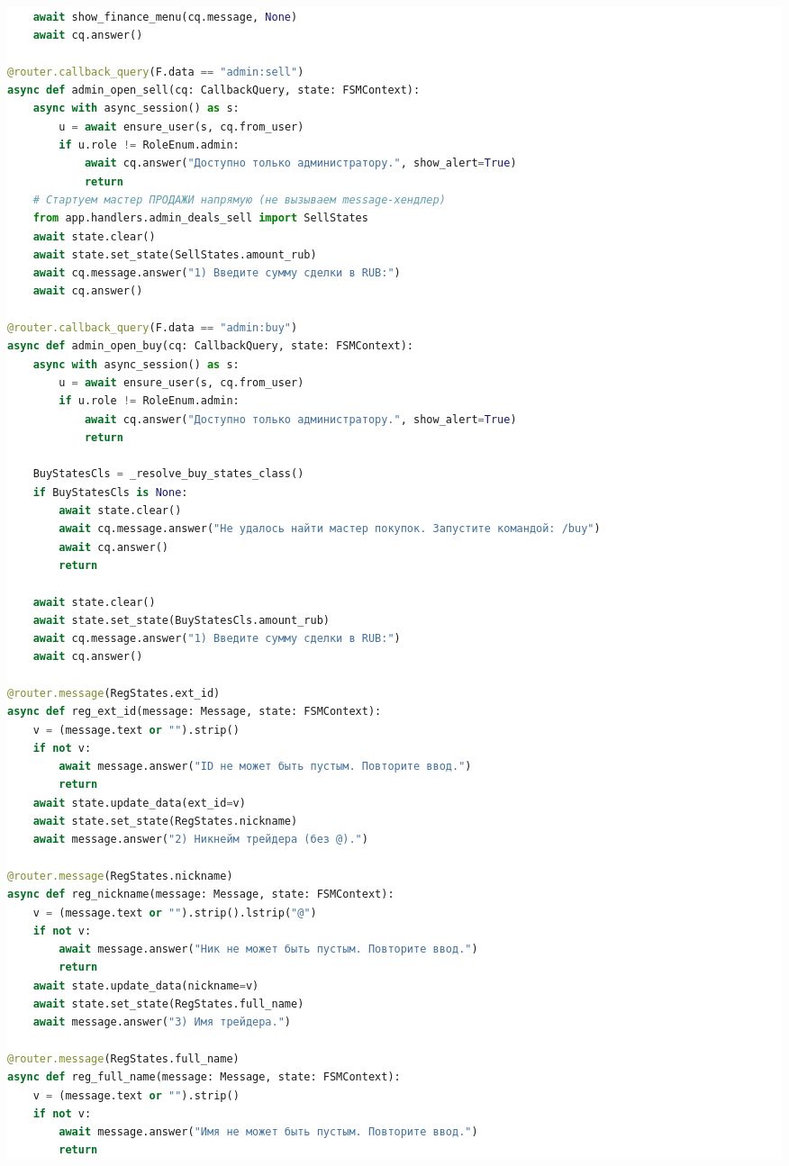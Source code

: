 ```python
    await show_finance_menu(cq.message, None)
    await cq.answer()

@router.callback_query(F.data == "admin:sell")
async def admin_open_sell(cq: CallbackQuery, state: FSMContext):
    async with async_session() as s:
        u = await ensure_user(s, cq.from_user)
        if u.role != RoleEnum.admin:
            await cq.answer("Доступно только администратору.", show_alert=True)
            return
    # Стартуем мастер ПРОДАЖИ напрямую (не вызываем message-хендлер)
    from app.handlers.admin_deals_sell import SellStates
    await state.clear()
    await state.set_state(SellStates.amount_rub)
    await cq.message.answer("1) Введите сумму сделки в RUB:")
    await cq.answer()

@router.callback_query(F.data == "admin:buy")
async def admin_open_buy(cq: CallbackQuery, state: FSMContext):
    async with async_session() as s:
        u = await ensure_user(s, cq.from_user)
        if u.role != RoleEnum.admin:
            await cq.answer("Доступно только администратору.", show_alert=True)
            return

    BuyStatesCls = _resolve_buy_states_class()
    if BuyStatesCls is None:
        await state.clear()
        await cq.message.answer("Не удалось найти мастер покупок. Запустите командой: /buy")
        await cq.answer()
        return

    await state.clear()
    await state.set_state(BuyStatesCls.amount_rub)
    await cq.message.answer("1) Введите сумму сделки в RUB:")
    await cq.answer()

@router.message(RegStates.ext_id)
async def reg_ext_id(message: Message, state: FSMContext):
    v = (message.text or "").strip()
    if not v:
        await message.answer("ID не может быть пустым. Повторите ввод.")
        return
    await state.update_data(ext_id=v)
    await state.set_state(RegStates.nickname)
    await message.answer("2) Никнейм трейдера (без @).")

@router.message(RegStates.nickname)
async def reg_nickname(message: Message, state: FSMContext):
    v = (message.text or "").strip().lstrip("@")
    if not v:
        await message.answer("Ник не может быть пустым. Повторите ввод.")
        return
    await state.update_data(nickname=v)
    await state.set_state(RegStates.full_name)
    await message.answer("3) Имя трейдера.")

@router.message(RegStates.full_name)
async def reg_full_name(message: Message, state: FSMContext):
    v = (message.text or "").strip()
    if not v:
        await message.answer("Имя не может быть пустым. Повторите ввод.")
        return
```